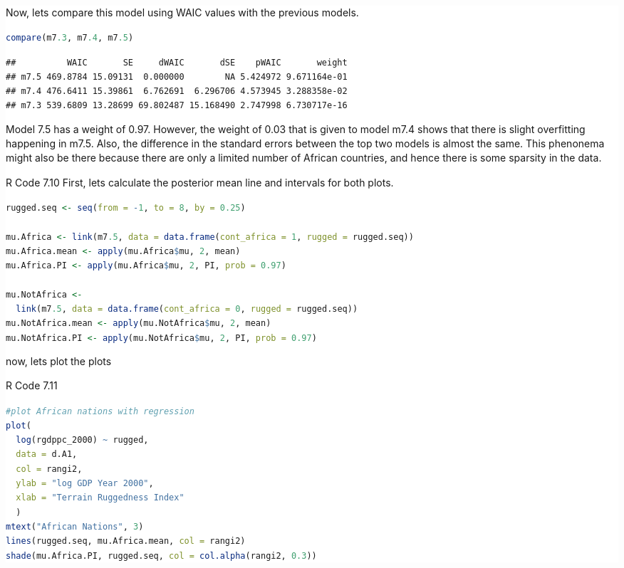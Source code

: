 Now, lets compare this model using WAIC values with the previous models.

``` r
compare(m7.3, m7.4, m7.5)
```

    ##          WAIC       SE     dWAIC       dSE    pWAIC       weight
    ## m7.5 469.8784 15.09131  0.000000        NA 5.424972 9.671164e-01
    ## m7.4 476.6411 15.39861  6.762691  6.296706 4.573945 3.288358e-02
    ## m7.3 539.6809 13.28699 69.802487 15.168490 2.747998 6.730717e-16

Model 7.5 has a weight of 0.97. However, the weight of 0.03 that is
given to model m7.4 shows that there is slight overfitting happening in
m7.5. Also, the difference in the standard errors between the top two
models is almost the same. This phenonema might also be there because
there are only a limited number of African countries, and hence there is
some sparsity in the data.

R Code 7.10 First, lets calculate the posterior mean line and intervals
for both plots.

``` r
rugged.seq <- seq(from = -1, to = 8, by = 0.25)

mu.Africa <- link(m7.5, data = data.frame(cont_africa = 1, rugged = rugged.seq))
mu.Africa.mean <- apply(mu.Africa$mu, 2, mean)
mu.Africa.PI <- apply(mu.Africa$mu, 2, PI, prob = 0.97)

mu.NotAfrica <- 
  link(m7.5, data = data.frame(cont_africa = 0, rugged = rugged.seq))
mu.NotAfrica.mean <- apply(mu.NotAfrica$mu, 2, mean)
mu.NotAfrica.PI <- apply(mu.NotAfrica$mu, 2, PI, prob = 0.97)
```

now, lets plot the plots

R Code 7.11

``` r
#plot African nations with regression
plot(
  log(rgdppc_2000) ~ rugged,
  data = d.A1,
  col = rangi2,
  ylab = "log GDP Year 2000",
  xlab = "Terrain Ruggedness Index"
  ) 
mtext("African Nations", 3)
lines(rugged.seq, mu.Africa.mean, col = rangi2)
shade(mu.Africa.PI, rugged.seq, col = col.alpha(rangi2, 0.3))
```

